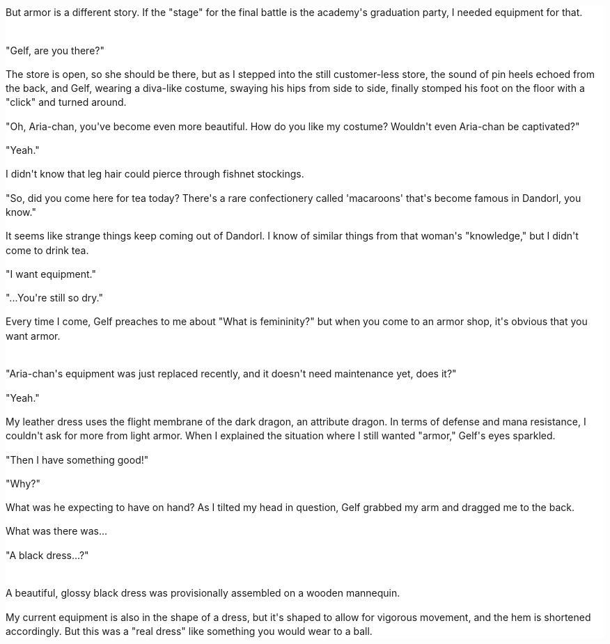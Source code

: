 But armor is a different story. If the "stage" for the final battle is
the academy's graduation party, I needed equipment for that.

<br />
"Gelf, are you there?"

The store is open, so she should be there, but as I stepped into the
still customer-less store, the sound of pin heels echoed from the back,
and Gelf, wearing a diva-like costume, swaying his hips from side to
side, finally stomped his foot on the floor with a "click" and turned
around.

"Oh, Aria-chan, you've become even more beautiful. How do you like my
costume? Wouldn't even Aria-chan be captivated?"

"Yeah."

I didn't know that leg hair could pierce through fishnet stockings.

"So, did you come here for tea today? There's a rare confectionery
called 'macaroons' that's become famous in Dandorl, you know."

It seems like strange things keep coming out of Dandorl. I know of
similar things from that woman's "knowledge," but I didn't come to drink
tea.

"I want equipment."

"...You're still so dry."

Every time I come, Gelf preaches to me about "What is femininity?" but
when you come to an armor shop, it's obvious that you want armor.

<br />
"Aria-chan's equipment was just replaced recently, and it doesn't need
maintenance yet, does it?"

"Yeah."

My leather dress uses the flight membrane of the dark dragon, an
attribute dragon. In terms of defense and mana resistance, I couldn't
ask for more from light armor. When I explained the situation where I
still wanted "armor," Gelf's eyes sparkled.

"Then I have something good!"

"Why?"

What was he expecting to have on hand? As I tilted my head in question,
Gelf grabbed my arm and dragged me to the back.

What was there was...

"A black dress...?"

<br />
A beautiful, glossy black dress was provisionally assembled on a wooden
mannequin.

My current equipment is also in the shape of a dress, but it's shaped to
allow for vigorous movement, and the hem is shortened accordingly. But
this was a "real dress" like something you would wear to a ball.
